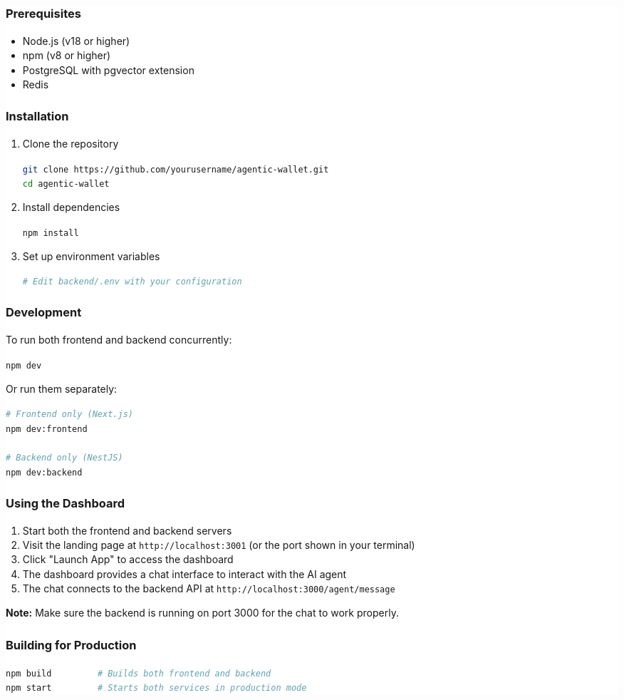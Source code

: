 ### Prerequisites

- Node.js (v18 or higher)
- npm (v8 or higher)
- PostgreSQL with pgvector extension
- Redis

### Installation

1. Clone the repository
   ```bash
   git clone https://github.com/yourusername/agentic-wallet.git
   cd agentic-wallet
   ```

2. Install dependencies
   ```bash
   npm install
   ```

3. Set up environment variables
   ```bash
   # Edit backend/.env with your configuration
   ```

### Development

To run both frontend and backend concurrently:

```bash
npm dev
```

Or run them separately:

```bash
# Frontend only (Next.js)
npm dev:frontend

# Backend only (NestJS)
npm dev:backend
```

### Using the Dashboard

1. Start both the frontend and backend servers
2. Visit the landing page at `http://localhost:3001` (or the port shown in your terminal)
3. Click "Launch App" to access the dashboard
4. The dashboard provides a chat interface to interact with the AI agent
5. The chat connects to the backend API at `http://localhost:3000/agent/message`

**Note:** Make sure the backend is running on port 3000 for the chat to work properly.

### Building for Production

```bash
npm build         # Builds both frontend and backend
npm start         # Starts both services in production mode
```
